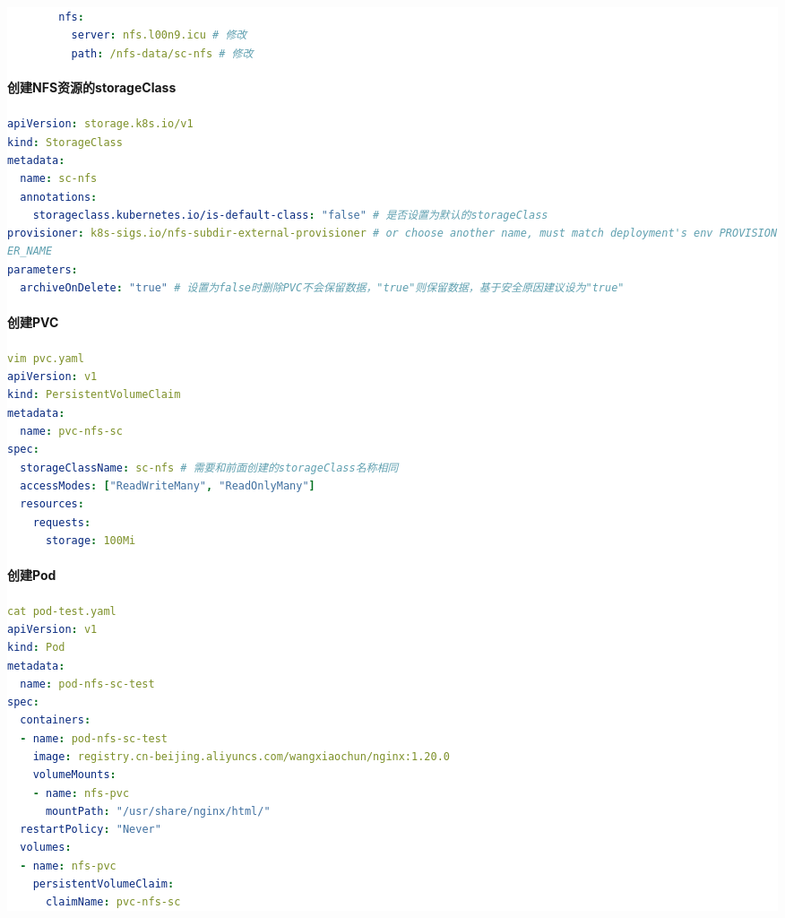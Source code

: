 ```yaml
        nfs:
          server: nfs.l00n9.icu # 修改
          path: /nfs-data/sc-nfs # 修改
```

#### **创建NFS资源的storageClass**

```yaml
apiVersion: storage.k8s.io/v1
kind: StorageClass
metadata:
  name: sc-nfs
  annotations:
    storageclass.kubernetes.io/is-default-class: "false" # 是否设置为默认的storageClass
provisioner: k8s-sigs.io/nfs-subdir-external-provisioner # or choose another name, must match deployment's env PROVISIONER_NAME
parameters:
  archiveOnDelete: "true" # 设置为false时删除PVC不会保留数据，"true"则保留数据，基于安全原因建议设为"true"
```

#### **创建PVC**

```yaml
vim pvc.yaml
apiVersion: v1
kind: PersistentVolumeClaim
metadata:
  name: pvc-nfs-sc
spec:
  storageClassName: sc-nfs # 需要和前面创建的storageClass名称相同
  accessModes: ["ReadWriteMany", "ReadOnlyMany"]
  resources:
    requests:
      storage: 100Mi
```

#### **创建Pod**

```yaml
cat pod-test.yaml 
apiVersion: v1
kind: Pod
metadata:
  name: pod-nfs-sc-test
spec:
  containers:
  - name: pod-nfs-sc-test
    image: registry.cn-beijing.aliyuncs.com/wangxiaochun/nginx:1.20.0
    volumeMounts:
    - name: nfs-pvc
      mountPath: "/usr/share/nginx/html/"
  restartPolicy: "Never"
  volumes:
  - name: nfs-pvc
    persistentVolumeClaim:
      claimName: pvc-nfs-sc
```
